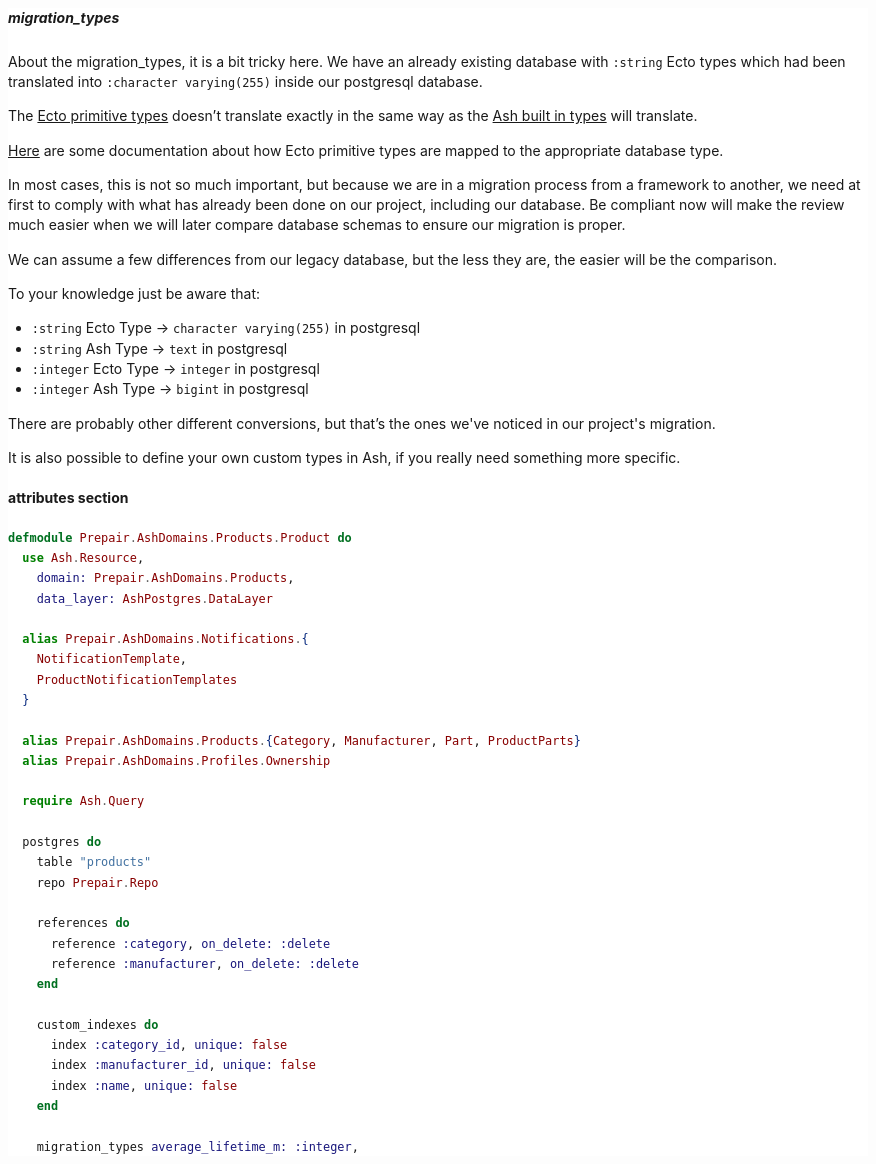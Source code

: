 ##### migration\_types

About the migration\_types, it is a bit tricky here. We have an already existing database with `:string` Ecto types which had been translated into `:character varying(255)` inside our postgresql database.

The [Ecto primitive types](https://hexdocs.pm/ecto/Ecto.Schema.html#module-primitive-types) doesn’t translate exactly in the same way as the [Ash built in types](https://hexdocs.pm/ash/Ash.Type.html#module-built-in-types) will translate.

[Here](https://hexdocs.pm/ecto/Ecto.Schema.html#module-primitive-types) are some documentation about how Ecto primitive types are mapped to the appropriate database type.

In most cases, this is not so much important, but because we are in a migration process from a framework to another, we need at first to comply with what has already been done on our project, including our database. Be compliant now will make the review much easier when we will later compare database schemas to ensure our migration is proper.

We can assume a few differences from our legacy database, but the less they are, the easier will be the comparison.

To your knowledge just be aware that:

*   `:string` Ecto Type → `character varying(255)` in postgresql
*   `:string` Ash Type → `text` in postgresql
*   `:integer` Ecto Type → `integer` in postgresql
*   `:integer` Ash Type → `bigint` in postgresql

There are probably other different conversions, but that’s the ones we've noticed in our project's migration.

It is also possible to define your own custom types in Ash, if you really need something more specific.

#### attributes section

```elixir
defmodule Prepair.AshDomains.Products.Product do
  use Ash.Resource,
    domain: Prepair.AshDomains.Products,
    data_layer: AshPostgres.DataLayer

  alias Prepair.AshDomains.Notifications.{
    NotificationTemplate,
    ProductNotificationTemplates
  }

  alias Prepair.AshDomains.Products.{Category, Manufacturer, Part, ProductParts}
  alias Prepair.AshDomains.Profiles.Ownership

  require Ash.Query

  postgres do
    table "products"
    repo Prepair.Repo

    references do
      reference :category, on_delete: :delete
      reference :manufacturer, on_delete: :delete
    end

    custom_indexes do
      index :category_id, unique: false
      index :manufacturer_id, unique: false
      index :name, unique: false
    end

    migration_types average_lifetime_m: :integer,
```